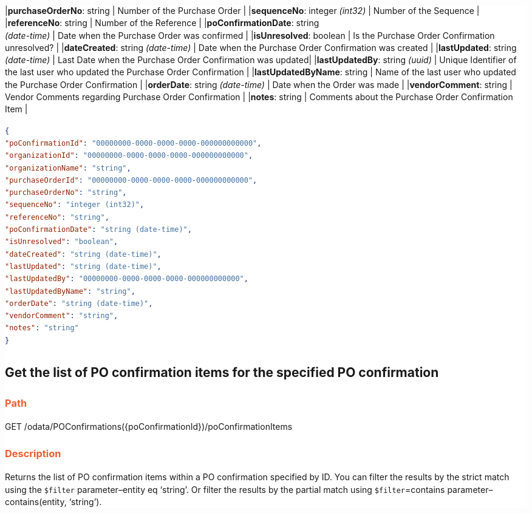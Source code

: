 |**purchaseOrderNo**: string | Number of the Purchase Order |
|**sequenceNo**: integer *(int32)* | Number of the Sequence |
|**referenceNo**: string | Number of the Reference |
|**poConfirmationDate**: string <br> *(date-time)*  | Date when the Purchase Order was confirmed |
|**isUnresolved**: boolean | Is the Purchase Order Confirmation unresolved? |
|**dateCreated**: string *(date-time)* | Date when the Purchase Order Confirmation was created |
|**lastUpdated**: string *(date-time)* | Last Date when the Purchase Order Confirmation was updated|
|**lastUpdatedBy**: string *(uuid)* | Unique Identifier of the last user who updated the Purchase Order Confirmation |
|**lastUpdatedByName**: string | Name of the last user who updated the Purchase Order Confirmation |
|**orderDate**: string *(date-time)* | Date when the Order was made |
|**vendorComment**: string | Vendor Comments regarding Purchase Order Confirmation |
|**notes**: string | Comments about the Purchase Order Confirmation Item |

``` json title="Response Content-types: APPLICATION/JSON, APPLICATION/XML<br>Response example (200 OK)"
{
"poConfirmationId": "00000000-0000-0000-0000-000000000000",
"organizationId": "00000000-0000-0000-0000-000000000000",
"organizationName": "string",
"purchaseOrderId": "00000000-0000-0000-0000-000000000000",
"purchaseOrderNo": "string",
"sequenceNo": "integer (int32)",
"referenceNo": "string",
"poConfirmationDate": "string (date-time)",
"isUnresolved": "boolean",
"dateCreated": "string (date-time)",
"lastUpdated": "string (date-time)",
"lastUpdatedBy": "00000000-0000-0000-0000-000000000000",
"lastUpdatedByName": "string",
"orderDate": "string (date-time)",
"vendorComment": "string",
"notes": "string"
}
```

## Get the list of PO confirmation items for the specified PO confirmation

### <span style="color: #F05D30">Path</span>
GET /odata/POConfirmations({poConfirmationId})/poConfirmationItems

### <span style="color: #F05D30">Description</span>
Returns the list of PO confirmation items within a PO confirmation specified by ID. You can filter the results by the strict match using the ```$filter``` parameter–entity eq ‘string’. Or filter the results by the partial match using ```$filter```=contains parameter–contains(entity, ‘string’).

